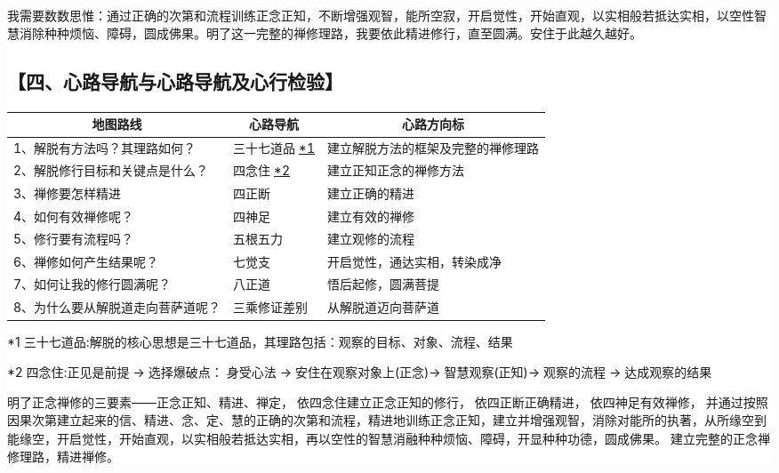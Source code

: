 我需要数数思惟：通过正确的次第和流程训练正念正知，不断增强观智，能所空寂，开启觉性，开始直观，以实相般若抵达实相，以空性智慧消除种种烦恼、障碍，圆成佛果。明了这一完整的禅修理路，我要依此精进修行，直至圆满。安住于此越久越好。

## 【四、心路导航与心路导航及心行检验】

| 地图路线                          | 心路导航             | 心路方向标                         |
| --------------------------------- | -------------------- | ---------------------------------- |
| 1、解脱有方法吗？其理路如何？     | 三十七道品 [\*1](#1) | 建立解脱方法的框架及完整的禅修理路 |
| 2、解脱修行目标和关键点是什么？   | 四念住 [\*2](#2)     | 建立正知正念的禅修方法             |
| 3、禅修要怎样精进                 | 四正断               | 建立正确的精进                     |
| 4、如何有效禅修呢？               | 四神足               | 建立有效的禅修                     |
| 5、修行要有流程吗？               | 五根五力             | 建立观修的流程                     |
| 6、禅修如何产生结果呢？           | 七觉支               | 开启觉性，通达实相，转染成净       |
| 7、如何让我的修行圆满呢？         | 八正道               | 悟后起修，圆满菩提                 |
| 8、为什么要从解脱道走向菩萨道呢？ | 三乘修证差别         | 从解脱道迈向菩萨道                 |

<a id='1'>\*1</a>
三十七道品:解脱的核心思想是三十七道品，其理路包括：观察的目标、对象、流程、结果

<a id='2'>\*2</a>
四念住:正见是前提 → 选择爆破点：
身受心法 → 安住在观察对象上(正念)→ 智慧观察(正知)→ 观察的流程 → 达成观察的结果

明了正念禅修的三要素——正念正知、精进、禅定，
依四念住建立正念正知的修行，
依四正断正确精进，
依四神足有效禅修，
并通过按照因果次第建立起来的信、精进、念、定、慧的正确的次第和流程，精进地训练正念正知，建立并增强观智，消除对能所的执著，从所缘空到能缘空，开启觉性，开始直观，以实相般若抵达实相，再以空性的智慧消融种种烦恼、障碍，开显种种功德，圆成佛果。
建立完整的正念禅修理路，精进禅修。
